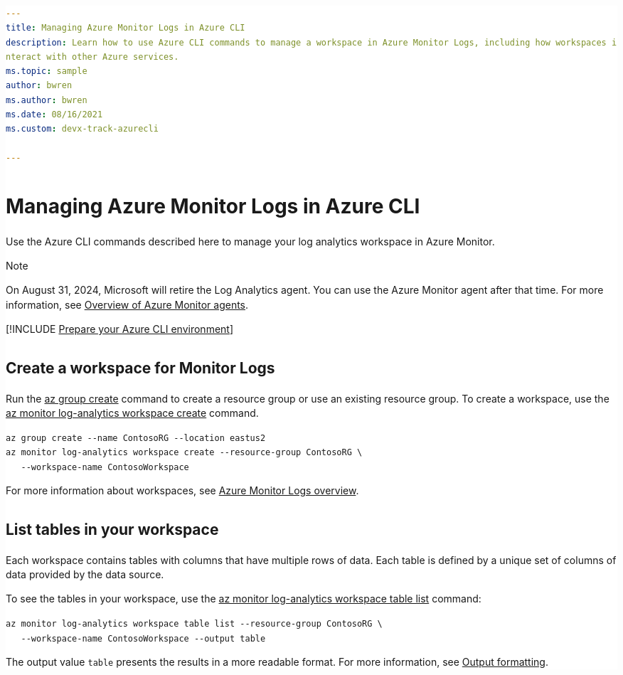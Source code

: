 ```yaml
---
title: Managing Azure Monitor Logs in Azure CLI
description: Learn how to use Azure CLI commands to manage a workspace in Azure Monitor Logs, including how workspaces interact with other Azure services.
ms.topic: sample
author: bwren
ms.author: bwren
ms.date: 08/16/2021
ms.custom: devx-track-azurecli

---
```

# Managing Azure Monitor Logs in Azure CLI

Use the Azure CLI commands described here to manage your log analytics workspace in Azure Monitor.

> [!NOTE]
> On August 31, 2024, Microsoft will retire the Log Analytics agent. You can use the Azure Monitor agent after that time. For more information, see [Overview of Azure Monitor agents](../agents/agents-overview.md).

[!INCLUDE [Prepare your Azure CLI environment](../../../includes/azure-cli-prepare-your-environment.md)]

## Create a workspace for Monitor Logs

Run the [az group create](/cli/azure/group#az_group_create) command to create a resource group or use an existing resource group. To create a workspace, use the [az monitor log-analytics workspace create](/cli/azure/monitor/log-analytics/workspace#az_monitor_log_analytics_workspace_create) command.

```azurecli
az group create --name ContosoRG --location eastus2
az monitor log-analytics workspace create --resource-group ContosoRG \
   --workspace-name ContosoWorkspace
```

For more information about workspaces, see [Azure Monitor Logs overview](./data-platform-logs.md).

## List tables in your workspace

Each workspace contains tables with columns that have multiple rows of data. Each table is defined by a unique set of columns of data provided by the data source.

To see the tables in your workspace, use the [az monitor log-analytics workspace table list](/cli/azure/monitor/log-analytics/workspace/table#az_monitor_log_analytics_workspace_table_list) command:

```azurecli
az monitor log-analytics workspace table list --resource-group ContosoRG \
   --workspace-name ContosoWorkspace --output table
```

The output value `table` presents the results in a more readable format. For more information, see [Output formatting](/cli/azure/use-cli-effectively#output-formatting).
